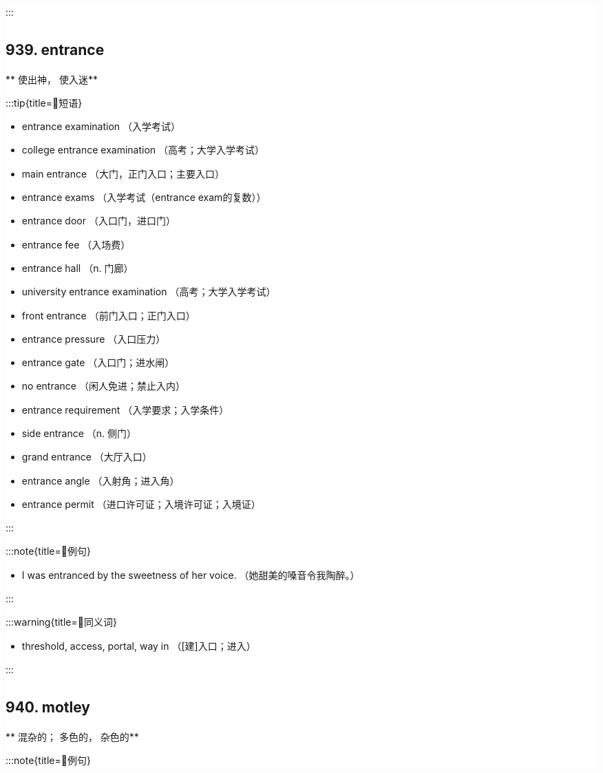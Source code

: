 :::

## 939. entrance

** 使出神， 使入迷**

:::tip{title=🤩短语}

- entrance examination （入学考试）

- college entrance examination （高考；大学入学考试）

- main entrance （大门，正门入口；主要入口）

- entrance exams （入学考试（entrance exam的复数））

- entrance door （入口门，进口门）

- entrance fee （入场费）

- entrance hall （n. 门廊）

- university entrance examination （高考；大学入学考试）

- front entrance （前门入口；正门入口）

- entrance pressure （入口压力）

- entrance gate （入口门；进水闸）

- no entrance （闲人免进；禁止入内）

- entrance requirement （入学要求；入学条件）

- side entrance （n. 侧门）

- grand entrance （大厅入口）

- entrance angle （入射角；进入角）

- entrance permit （进口许可证；入境许可证；入境证）

:::

:::note{title=🎤例句}

- I was entranced by the sweetness of her voice. （她甜美的嗓音令我陶醉。）

:::

:::warning{title=🤔同义词}

- threshold, access, portal, way in （[建]入口；进入）

:::


## 940. motley

** 混杂的； 多色的， 杂色的**

:::note{title=🎤例句}
